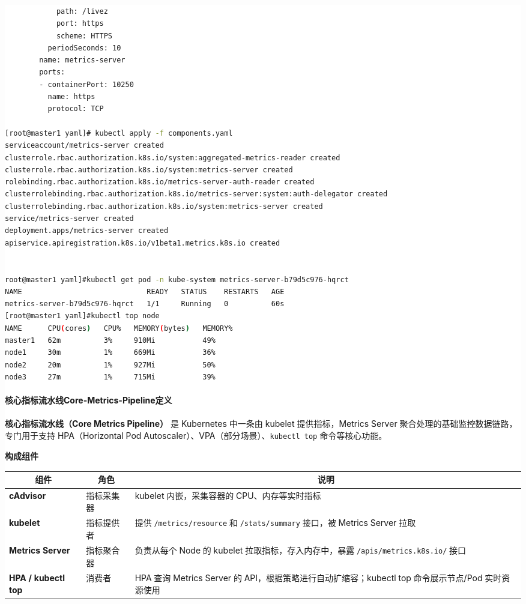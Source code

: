 ```bash
            path: /livez
            port: https
            scheme: HTTPS
          periodSeconds: 10
        name: metrics-server
        ports:
        - containerPort: 10250
          name: https
          protocol: TCP
          
[root@master1 yaml]# kubectl apply -f components.yaml 
serviceaccount/metrics-server created
clusterrole.rbac.authorization.k8s.io/system:aggregated-metrics-reader created
clusterrole.rbac.authorization.k8s.io/system:metrics-server created
rolebinding.rbac.authorization.k8s.io/metrics-server-auth-reader created
clusterrolebinding.rbac.authorization.k8s.io/metrics-server:system:auth-delegator created
clusterrolebinding.rbac.authorization.k8s.io/system:metrics-server created
service/metrics-server created
deployment.apps/metrics-server created
apiservice.apiregistration.k8s.io/v1beta1.metrics.k8s.io created


root@master1 yaml]#kubectl get pod -n kube-system metrics-server-b79d5c976-hqrct 
NAME                             READY   STATUS    RESTARTS   AGE
metrics-server-b79d5c976-hqrct   1/1     Running   0          60s
[root@master1 yaml]#kubectl top node
NAME      CPU(cores)   CPU%   MEMORY(bytes)   MEMORY%   
master1   62m          3%     910Mi           49%       
node1     30m          1%     669Mi           36%       
node2     20m          1%     927Mi           50%       
node3     27m          1%     715Mi           39% 
```



#### 核心指标流水线Core-Metrics-Pipeline定义

**核心指标流水线（Core Metrics Pipeline）** 是 Kubernetes 中一条由 kubelet 提供指标，Metrics Server 聚合处理的基础监控数据链路，专门用于支持 HPA（Horizontal Pod Autoscaler）、VPA（部分场景）、`kubectl top` 命令等核心功能。



**构成组件**

| 组件                  | 角色       | 说明                                                         |
| --------------------- | ---------- | ------------------------------------------------------------ |
| **cAdvisor**          | 指标采集器 | kubelet 内嵌，采集容器的 CPU、内存等实时指标                 |
| **kubelet**           | 指标提供者 | 提供 `/metrics/resource` 和 `/stats/summary` 接口，被 Metrics Server 拉取 |
| **Metrics Server**    | 指标聚合器 | 负责从每个 Node 的 kubelet 拉取指标，存入内存中，暴露 `/apis/metrics.k8s.io/` 接口 |
| **HPA / kubectl top** | 消费者     | HPA 查询 Metrics Server 的 API，根据策略进行自动扩缩容；kubectl top 命令展示节点/Pod 实时资源使用 |
